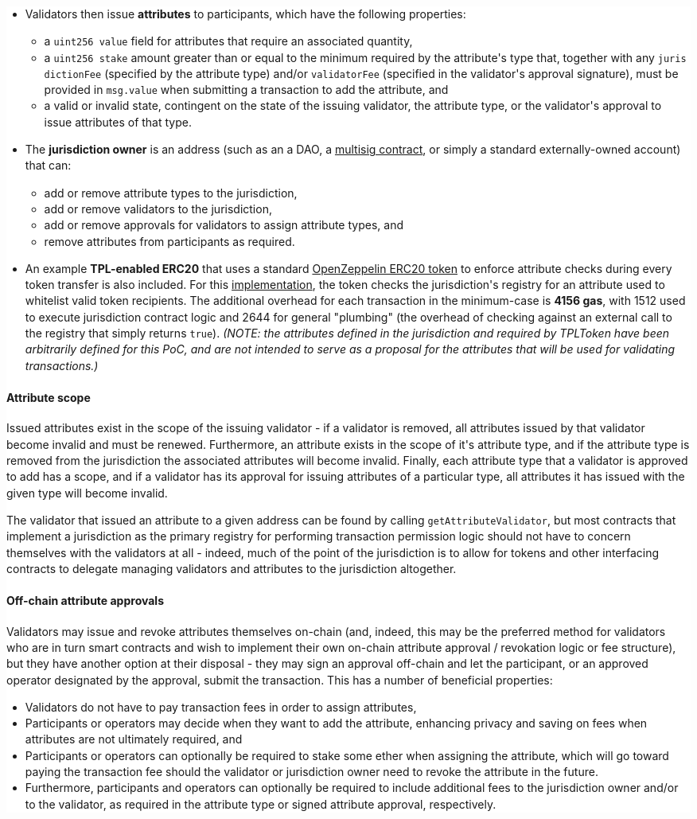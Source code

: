 
* Validators then issue **attributes** to participants, which have the following properties:
    * a `uint256 value` field for attributes that require an associated quantity,
    * a `uint256 stake` amount greater than or equal to the minimum required by the attribute's type that, together with any `jurisdictionFee` (specified by the attribute type) and/or `validatorFee` (specified in the validator's approval signature), must be provided in `msg.value` when submitting a transaction to add the attribute, and
    * a valid or invalid state, contingent on the state of the issuing validator, the attribute type, or the validator's approval to issue attributes of that type.


* The **jurisdiction owner** is an address (such as an a DAO, a [multisig contract](https://github.com/gnosis/MultiSigWallet), or simply a standard externally-owned account) that can:
    * add or remove attribute types to the jurisdiction,
    * add or remove validators to the jurisdiction,
    * add or remove approvals for validators to assign attribute types, and
    * remove attributes from participants as required.


* An example **TPL-enabled ERC20** that uses a standard [OpenZeppelin ERC20 token](https://github.com/OpenZeppelin/openzeppelin-solidity/blob/master/contracts/token/ERC20/ERC20.sol) to enforce attribute checks during every token transfer is also included. For this [implementation](https://github.com/TPL-protocol/tpl-contracts/blob/master/contracts/examples/token/ERC20/TPLERC20RestrictedReceiver.sol), the token checks the jurisdiction's registry for an attribute used to whitelist valid token recipients. The additional overhead for each transaction in the minimum-case is **4156 gas**, with 1512 used to execute jurisdiction contract logic and 2644 for general "plumbing" (the overhead of checking against an external call to the registry that simply returns `true`). *(NOTE: the attributes defined in the jurisdiction and required by TPLToken have been arbitrarily defined for this PoC, and are not intended to serve as a proposal for the attributes that will be used for validating transactions.)*


#### Attribute scope
Issued attributes exist in the scope of the issuing validator - if a validator is removed, all attributes issued by that validator become invalid and must be renewed. Furthermore, an attribute exists in the scope of it's attribute type, and if the attribute type is removed from the jurisdiction the associated attributes will become invalid. Finally, each attribute type that a validator is approved to add has a scope, and if a validator has its approval for issuing attributes of a particular type, all attributes it has issued with the given type will become invalid.


The validator that issued an attribute to a given address can be found by calling `getAttributeValidator`, but most contracts that implement a jurisdiction as the primary registry for performing transaction permission logic should not have to concern themselves with the validators at all - indeed, much of the point of the jurisdiction is to allow for tokens and other interfacing contracts to delegate managing validators and attributes to the jurisdiction altogether.


#### Off-chain attribute approvals
Validators may issue and revoke attributes themselves on-chain (and, indeed, this may be the preferred method for validators who are in turn smart contracts and wish to implement their own on-chain attribute approval / revokation logic or fee structure), but they have another option at their disposal - they may sign an approval off-chain and let the participant, or an approved operator designated by the approval, submit the transaction. This has a number of beneficial properties:
* Validators do not have to pay transaction fees in order to assign attributes,
* Participants or operators may decide when they want to add the attribute, enhancing privacy and saving on fees when attributes are not ultimately required, and
* Participants or operators can optionally be required to stake some ether when assigning the attribute, which will go toward paying the transaction fee should the validator or jurisdiction owner need to revoke the attribute in the future.
* Furthermore, participants and operators can optionally be required to include additional fees to the jurisdiction owner and/or to the validator, as required in the attribute type or signed attribute approval, respectively.
